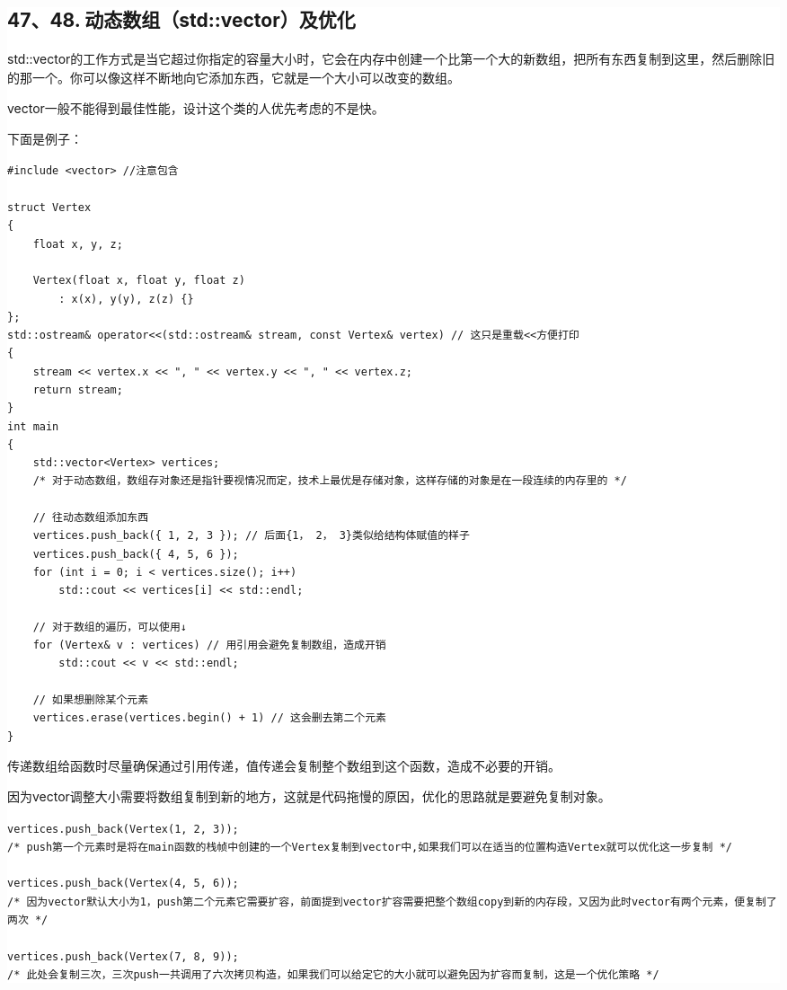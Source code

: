 ## 47、48. 动态数组（std::vector）及优化

std::vector的工作方式是当它超过你指定的容量大小时，它会在内存中创建一个比第一个大的新数组，把所有东西复制到这里，然后删除旧的那一个。你可以像这样不断地向它添加东西，它就是一个大小可以改变的数组。

vector一般不能得到最佳性能，设计这个类的人优先考虑的不是快。

下面是例子：

```
#include <vector> //注意包含

struct Vertex
{
	float x, y, z;
	
	Vertex(float x, float y, float z)
		: x(x), y(y), z(z) {}
};
std::ostream& operator<<(std::ostream& stream, const Vertex& vertex) // 这只是重载<<方便打印
{
	stream << vertex.x << ", " << vertex.y << ", " << vertex.z;
	return stream;
}
int main
{
	std::vector<Vertex> vertices; 
	/* 对于动态数组，数组存对象还是指针要视情况而定，技术上最优是存储对象，这样存储的对象是在一段连续的内存里的 */
	
	// 往动态数组添加东西
	vertices.push_back({ 1, 2, 3 }); // 后面{1， 2， 3}类似给结构体赋值的样子
	vertices.push_back({ 4, 5, 6 });
	for (int i = 0; i < vertices.size(); i++)
		std::cout << vertices[i] << std::endl;
		
	// 对于数组的遍历，可以使用↓
	for (Vertex& v : vertices) // 用引用会避免复制数组，造成开销
		std::cout << v << std::endl;
		
	// 如果想删除某个元素
	vertices.erase(vertices.begin() + 1) // 这会删去第二个元素
}
```

传递数组给函数时尽量确保通过引用传递，值传递会复制整个数组到这个函数，造成不必要的开销。

因为vector调整大小需要将数组复制到新的地方，这就是代码拖慢的原因，优化的思路就是要避免复制对象。

```
vertices.push_back(Vertex(1, 2, 3));
/* push第一个元素时是将在main函数的栈帧中创建的一个Vertex复制到vector中,如果我们可以在适当的位置构造Vertex就可以优化这一步复制 */

vertices.push_back(Vertex(4, 5, 6));
/* 因为vector默认大小为1，push第二个元素它需要扩容，前面提到vector扩容需要把整个数组copy到新的内存段，又因为此时vector有两个元素，便复制了两次 */

vertices.push_back(Vertex(7, 8, 9));
/* 此处会复制三次，三次push一共调用了六次拷贝构造，如果我们可以给定它的大小就可以避免因为扩容而复制，这是一个优化策略 */
```

